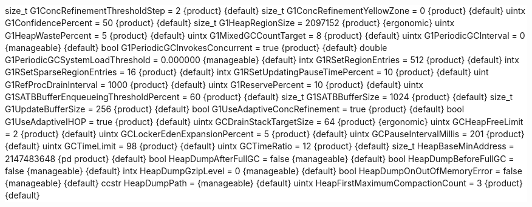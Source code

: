    size_t G1ConcRefinementThresholdStep            = 2                                         {product} {default}
   size_t G1ConcRefinementYellowZone               = 0                                         {product} {default}
    uintx G1ConfidencePercent                      = 50                                        {product} {default}
   size_t G1HeapRegionSize                         = 2097152                                   {product} {ergonomic}
    uintx G1HeapWastePercent                       = 5                                         {product} {default}
    uintx G1MixedGCCountTarget                     = 8                                         {product} {default}
    uintx G1PeriodicGCInterval                     = 0                                      {manageable} {default}
     bool G1PeriodicGCInvokesConcurrent            = true                                      {product} {default}
   double G1PeriodicGCSystemLoadThreshold          = 0.000000                               {manageable} {default}
     intx G1RSetRegionEntries                      = 512                                       {product} {default}
     intx G1RSetSparseRegionEntries                = 16                                        {product} {default}
     intx G1RSetUpdatingPauseTimePercent           = 10                                        {product} {default}
     uint G1RefProcDrainInterval                   = 1000                                      {product} {default}
    uintx G1ReservePercent                         = 10                                        {product} {default}
    uintx G1SATBBufferEnqueueingThresholdPercent   = 60                                        {product} {default}
   size_t G1SATBBufferSize                         = 1024                                      {product} {default}
   size_t G1UpdateBufferSize                       = 256                                       {product} {default}
     bool G1UseAdaptiveConcRefinement              = true                                      {product} {default}
     bool G1UseAdaptiveIHOP                        = true                                      {product} {default}
    uintx GCDrainStackTargetSize                   = 64                                        {product} {ergonomic}
    uintx GCHeapFreeLimit                          = 2                                         {product} {default}
    uintx GCLockerEdenExpansionPercent             = 5                                         {product} {default}
    uintx GCPauseIntervalMillis                    = 201                                       {product} {default}
    uintx GCTimeLimit                              = 98                                        {product} {default}
    uintx GCTimeRatio                              = 12                                        {product} {default}
   size_t HeapBaseMinAddress                       = 2147483648                             {pd product} {default}
     bool HeapDumpAfterFullGC                      = false                                  {manageable} {default}
     bool HeapDumpBeforeFullGC                     = false                                  {manageable} {default}
     intx HeapDumpGzipLevel                        = 0                                      {manageable} {default}
     bool HeapDumpOnOutOfMemoryError               = false                                  {manageable} {default}
    ccstr HeapDumpPath                             =                                        {manageable} {default}
    uintx HeapFirstMaximumCompactionCount          = 3                                         {product} {default}
